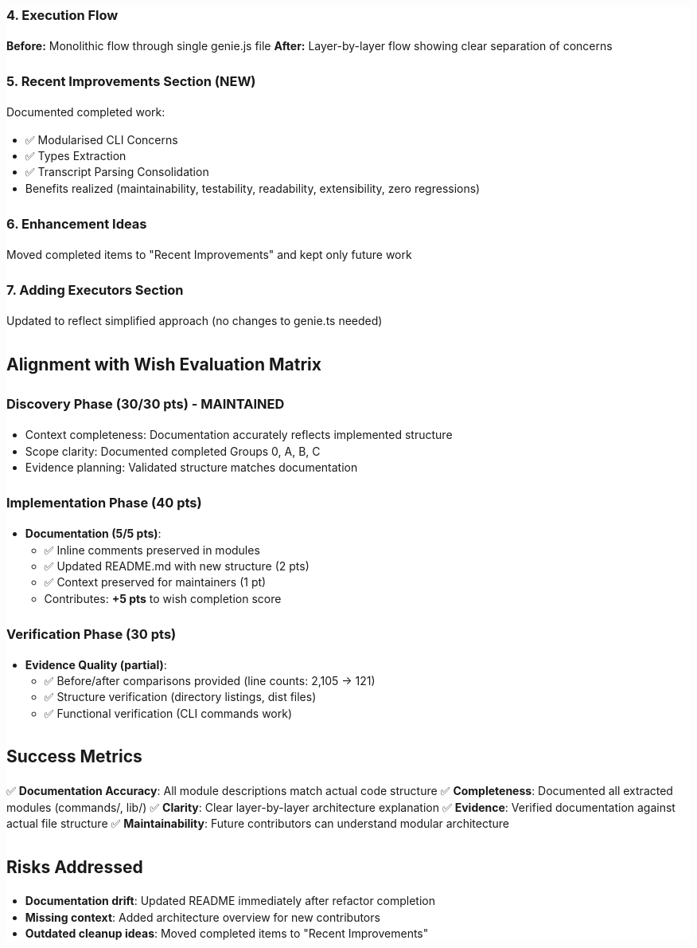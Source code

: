 ### 4. Execution Flow
**Before:** Monolithic flow through single genie.js file
**After:** Layer-by-layer flow showing clear separation of concerns

### 5. Recent Improvements Section (NEW)
Documented completed work:
- ✅ Modularised CLI Concerns
- ✅ Types Extraction
- ✅ Transcript Parsing Consolidation
- Benefits realized (maintainability, testability, readability, extensibility, zero regressions)

### 6. Enhancement Ideas
Moved completed items to "Recent Improvements" and kept only future work

### 7. Adding Executors Section
Updated to reflect simplified approach (no changes to genie.ts needed)

## Alignment with Wish Evaluation Matrix

### Discovery Phase (30/30 pts) - MAINTAINED
- Context completeness: Documentation accurately reflects implemented structure
- Scope clarity: Documented completed Groups 0, A, B, C
- Evidence planning: Validated structure matches documentation

### Implementation Phase (40 pts)
- **Documentation (5/5 pts)**:
  - ✅ Inline comments preserved in modules
  - ✅ Updated README.md with new structure (2 pts)
  - ✅ Context preserved for maintainers (1 pt)
  - Contributes: **+5 pts** to wish completion score

### Verification Phase (30 pts)
- **Evidence Quality (partial)**:
  - ✅ Before/after comparisons provided (line counts: 2,105 → 121)
  - ✅ Structure verification (directory listings, dist files)
  - ✅ Functional verification (CLI commands work)

## Success Metrics

✅ **Documentation Accuracy**: All module descriptions match actual code structure
✅ **Completeness**: Documented all extracted modules (commands/, lib/)
✅ **Clarity**: Clear layer-by-layer architecture explanation
✅ **Evidence**: Verified documentation against actual file structure
✅ **Maintainability**: Future contributors can understand modular architecture

## Risks Addressed

- **Documentation drift**: Updated README immediately after refactor completion
- **Missing context**: Added architecture overview for new contributors
- **Outdated cleanup ideas**: Moved completed items to "Recent Improvements"
